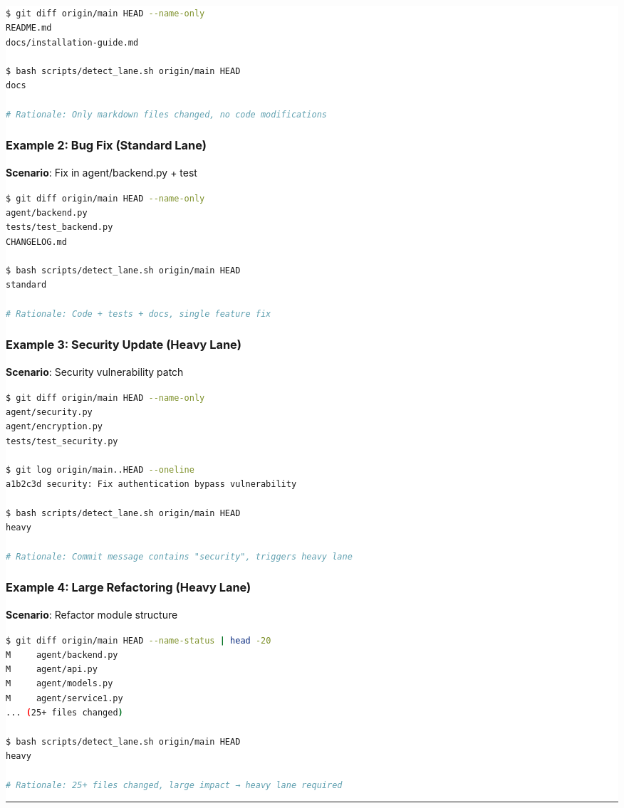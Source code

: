```bash
$ git diff origin/main HEAD --name-only
README.md
docs/installation-guide.md

$ bash scripts/detect_lane.sh origin/main HEAD
docs

# Rationale: Only markdown files changed, no code modifications
```

### Example 2: Bug Fix (Standard Lane)

**Scenario**: Fix in agent/backend.py + test

```bash
$ git diff origin/main HEAD --name-only
agent/backend.py
tests/test_backend.py
CHANGELOG.md

$ bash scripts/detect_lane.sh origin/main HEAD
standard

# Rationale: Code + tests + docs, single feature fix
```

### Example 3: Security Update (Heavy Lane)

**Scenario**: Security vulnerability patch

```bash
$ git diff origin/main HEAD --name-only
agent/security.py
agent/encryption.py
tests/test_security.py

$ git log origin/main..HEAD --oneline
a1b2c3d security: Fix authentication bypass vulnerability

$ bash scripts/detect_lane.sh origin/main HEAD
heavy

# Rationale: Commit message contains "security", triggers heavy lane
```

### Example 4: Large Refactoring (Heavy Lane)

**Scenario**: Refactor module structure

```bash
$ git diff origin/main HEAD --name-status | head -20
M     agent/backend.py
M     agent/api.py
M     agent/models.py
M     agent/service1.py
... (25+ files changed)

$ bash scripts/detect_lane.sh origin/main HEAD
heavy

# Rationale: 25+ files changed, large impact → heavy lane required
```

---